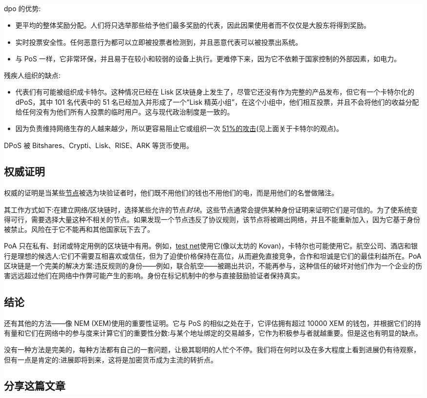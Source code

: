 dpo 的优势:

*   更平均的整体奖励分配。人们将只选举那些给予他们最多奖励的代表，因此因果使用者而不仅仅是大股东将得到奖励。

*   实时投票安全性。任何恶意行为都可以立即被投票者检测到，并且恶意代表可以被投票出系统。

*   与 PoS 一样，它非常环保，并且易于在较小和较弱的设备上执行。更难停下来，因为它不依赖于国家控制的外部因素，如电力。

残疾人组织的缺点:

*   代表们有可能被组织成卡特尔。这种情况已经在 Lisk 区块链身上发生了，尽管它还没有作为完整的产品发布，但它有一个卡特尔化的 dPoS，其中 101 名代表中的 51 名已经加入并形成了一个“Lisk 精英小组”，在这个小组中，他们相互投票，并且不会将他们的收益分配给任何没有为他们所有人投票的临时用户。这与现代政治制度是一致的。

*   因为负责维持网络生存的人越来越少，所以更容易阻止它或组织一次 [51%的攻击](https://bitfalls.com/glossary/#51-attack)(见上面关于卡特尔的观点)。

DPoS 被 Bitshares、Crypti、Lisk、RISE、ARK 等货币使用。

## 权威证明

权威的证明是当某些[节点](https://bitfalls.com/2017/11/26/whats-bitcoin-node-mining-vs-validation/)被选为块验证者时，他们既不用他们的钱也不用他们的电，而是用他们的名誉做赌注。

其工作方式如下:在建立网络/区块链时，选择某些允许的节点*封块*。这些节点通常会提供某种身份证明来证明它们是可信的。为了使系统变得可行，需要选择大量这种不相关的节点。如果发现一个节点违反了协议规则，该节点将被踢出网络，并且不能重新加入，因为它基于身份被禁止。风险在于它不能再和其他国家玩下去了。

PoA 只在私有、封闭或特定用例的区块链中有用。例如，[test net](https://bitfalls.com/2018/02/08/what-is-an-ethereum-testnet-and-how-is-it-used/)使用它(像以太坊的 Kovan)，卡特尔也可能使用它。航空公司、酒店和银行是理想的候选人:它们不需要互相喜欢或信任，但为了迫使价格保持在高位，从而避免直接竞争，合作和坦诚是它们的最佳利益所在。PoA 区块链是一个完美的解决方案:违反规则的身份——例如，联合航空——被踢出共识，不能再参与，这种信任的破坏对他们作为一个企业的伤害远远超过他们在网络中作弊可能产生的影响。身份在标记机制中的参与直接鼓励验证者保持真实。

## 结论

还有其他的方法——像 NEM (XEM)使用的重要性证明。它与 PoS 的相似之处在于，它评估拥有超过 10000 XEM 的钱包，并根据它们的持有量和它们在网络中的参与度来计算它们的重要性分数:与某个地址绑定的交易越多，它作为积极参与者就越重要。但是这也有明显的缺点。

没有一种方法是完美的，每种方法都有自己的一套问题，让极其聪明的人忙个不停。我们将在何时以及在多大程度上看到进展仍有待观察，但有一点是肯定的:进展即将到来，这将是加密货币成为主流的转折点。

## 分享这篇文章